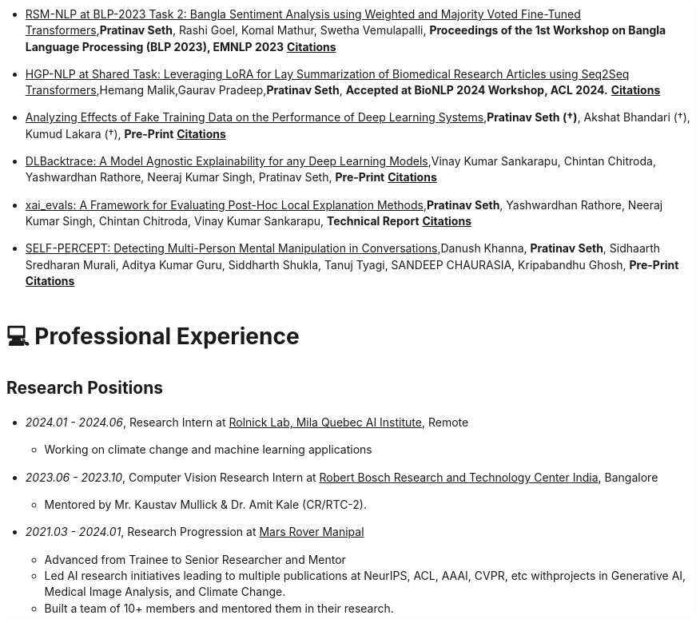 - [RSM-NLP at BLP-2023 Task 2: Bangla Sentiment Analysis using Weighted and Majority Voted Fine-Tuned Transformers](https://aclanthology.org/2023.banglalp-1.40/),**Pratinav Seth**, Rashi Goel, Komal Mathur, Swetha Vemulapalli, **Proceedings of the 1st Workshop on Bangla Language Processing (BLP 2023), EMNLP 2023** [**Citations**](https://scholar.google.com/citations?view_op=view_citation&hl=en&user=DwBn1fcAAAAJ&citation_for_view=DwBn1fcAAAAJ:ufrVoPGSRksC) <strong><span class='show_paper_citations' data='DwBn1fcAAAAJ:ufrVoPGSRksC'></span></strong>

- [HGP-NLP at Shared Task: Leveraging LoRA for Lay Summarization of Biomedical Research Articles using Seq2Seq Transformers](https://aclanthology.org/2024.bionlp-1.78.pdf),Hemang Malik,Gaurav Pradeep,**Pratinav Seth**, **Accepted at BioNLP 2024 Workshop, ACL 2024.** [**Citations**](https://scholar.google.com/citations?view_op=view_citation&hl=en&user=DwBn1fcAAAAJ&citation_for_view=DwBn1fcAAAAJ:0EnyYjriUFMC) <strong><span class='show_paper_citations' data='DwBn1fcAAAAJ:0EnyYjriUFMC'></span></strong>

- [Analyzing Effects of Fake Training Data on the Performance of Deep Learning Systems](https://arxiv.org/pdf/2303.01268),**Pratinav Seth  (†)**, Akshat Bhandari (†), Kumud Lakara (†), **Pre-Print** [**Citations**](https://scholar.google.com/citations?view_op=view_citation&hl=en&user=DwBn1fcAAAAJ&citation_for_view=DwBn1fcAAAAJ:qjMakFHDy7sC) <strong><span class='show_paper_citations' data='DwBn1fcAAAAJ:qjMakFHDy7sC'></span></strong>

- [DLBacktrace: A Model Agnostic Explainability for any Deep Learning Models](https://arxiv.org/pdf/2411.12643),Vinay Kumar Sankarapu, Chintan Chitroda, Yashwardhan Rathore, Neeraj Kumar Singh, Pratinav Seth, **Pre-Print** [**Citations**](https://scholar.google.com/citations?view_op=view_citation&hl=en&user=DwBn1fcAAAAJ&citation_for_view=DwBn1fcAAAAJ:MXK_kJrjxJIC) <strong><span class='show_paper_citations' data='DwBn1fcAAAAJ:MXK_kJrjxJIC'></span></strong>

- [xai_evals: A Framework for Evaluating Post-Hoc Local Explanation Methods](https://arxiv.org/pdf/2502.03014),**Pratinav Seth**, Yashwardhan Rathore, Neeraj Kumar Singh, Chintan Chitroda, Vinay Kumar Sankarapu, **Technical Report** [**Citations**](https://scholar.google.com/citations?view_op=view_citation&hl=en&user=DwBn1fcAAAAJ&citation_for_view=DwBn1fcAAAAJ:kNdYIx-mwKoC) <strong><span class='show_paper_citations' data='DwBn1fcAAAAJ:kNdYIx-mwKoC'></span></strong>


- [SELF-PERCEPT: Detecting Multi-Person Mental Manipulation in Conversations](https://arxiv.org/pdf/2502.03014),Danush Khanna, **Pratinav Seth**, Sidhaarth Sredharan Murali, Aditya Kumar Guru, Siddharth Shukla, Tanuj Tyagi, SANDEEP CHAURASIA, Kripabandhu Ghosh, **Pre-Print** [**Citations**](https://scholar.google.com/citations?user=DwBn1fcAAAAJ) <strong><span class='show_paper_citations' data='DwBn1fcAAAAJ:kNdYIx-mwKoC'></span></strong>




# 💻 Professional Experience

## Research Positions
- *2024.01 - 2024.06*, Research Intern at [Rolnick Lab, Mila Quebec AI Institute](https://davidrolnick.com/lab/), Remote
  - Working on climate change and machine learning applications

- *2023.06 - 2023.10*, Computer Vision Research Intern at [Robert Bosch Research and Technology Center India](https://www.linkedin.com/in/pratinav-seth/), Bangalore
  - Mentored by Mr. Kaustav Mullick & Dr. Amit Kale (CR/RTC-2).
  
- *2021.03 - 2024.01*, Research Progression at [Mars Rover Manipal](https://www.marsrovermanipal.com/research)
  - Advanced from Trainee to Senior Researcher and Mentor
  - Led AI research initiatives leading to multiple publications at NeurIPS, ACL, AAAI, CVPR, etc withprojects in Generative AI, Medical Image Analysis, and Climate Change.
  - Built a team of 10+ members and mentored them in their research.

